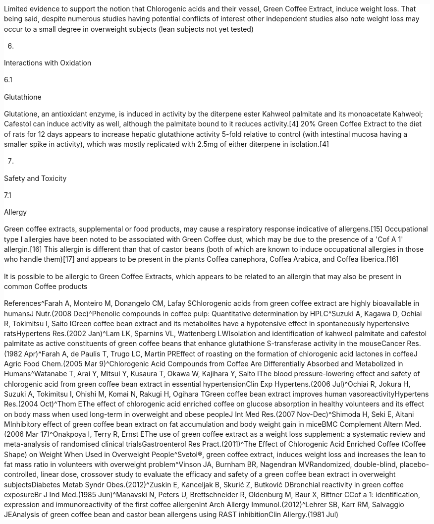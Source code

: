 
Limited evidence to support the notion that Chlorogenic acids and their vessel, Green Coffee Extract, induce weight loss. That being said, despite numerous studies having potential conflicts of interest other independent studies also note weight loss may occur to a small degree in overweight subjects (lean subjects not yet tested)


6.

Interactions with Oxidation

6.1

Glutathione

Glutatione, an antioxidant enzyme, is induced in activity by the diterpene ester Kahweol palmitate and its monoacetate Kahweol; Cafestol can induce activity as well, although the palmitate bound to it reduces activity.\[4] 20% Green Coffee Extract to the diet of rats for 12 days appears to increase hepatic glutathione activity 5\-fold relative to control (with intestinal mucosa having a smaller spike in activity), which was mostly replicated with 2\.5mg of either diterpene in isolation.\[4]

7.

Safety and Toxicity

7.1

Allergy

Green coffee extracts, supplemental or food products, may cause a respiratory response indicative of allergens.\[15] Occupational type I allergies have been noted to be associated with Green Coffee dust, which may be due to the presence of a 'Cof A 1' allergin.\[16] This allergin is different than that of castor beans (both of which are known to induce occupational allergies in those who handle them)\[17] and appears to be present in the plants Coffea canephora, Coffea Arabica, and Coffea liberica.\[16]


It is possible to be allergic to Green Coffee Extracts, which appears to be related to an allergin that may also be present in common Coffee products


References^Farah A, Monteiro M, Donangelo CM, Lafay SChlorogenic acids from green coffee extract are highly bioavailable in humansJ Nutr.(2008 Dec)^Phenolic compounds in coffee pulp: Quantitative determination by HPLC^Suzuki A, Kagawa D, Ochiai R, Tokimitsu I, Saito IGreen coffee bean extract and its metabolites have a hypotensive effect in spontaneously hypertensive ratsHypertens Res.(2002 Jan)^Lam LK, Sparnins VL, Wattenberg LWIsolation and identification of kahweol palmitate and cafestol palmitate as active constituents of green coffee beans that enhance glutathione S\-transferase activity in the mouseCancer Res.(1982 Apr)^Farah A, de Paulis T, Trugo LC, Martin PREffect of roasting on the formation of chlorogenic acid lactones in coffeeJ Agric Food Chem.(2005 Mar 9)^Chlorogenic Acid Compounds from Coffee Are Differentially Absorbed and Metabolized in Humans^Watanabe T, Arai Y, Mitsui Y, Kusaura T, Okawa W, Kajihara Y, Saito IThe blood pressure\-lowering effect and safety of chlorogenic acid from green coffee bean extract in essential hypertensionClin Exp Hypertens.(2006 Jul)^Ochiai R, Jokura H, Suzuki A, Tokimitsu I, Ohishi M, Komai N, Rakugi H, Ogihara TGreen coffee bean extract improves human vasoreactivityHypertens Res.(2004 Oct)^Thom EThe effect of chlorogenic acid enriched coffee on glucose absorption in healthy volunteers and its effect on body mass when used long\-term in overweight and obese peopleJ Int Med Res.(2007 Nov\-Dec)^Shimoda H, Seki E, Aitani MInhibitory effect of green coffee bean extract on fat accumulation and body weight gain in miceBMC Complement Altern Med.(2006 Mar 17)^Onakpoya I, Terry R, Ernst EThe use of green coffee extract as a weight loss supplement: a systematic review and meta\-analysis of randomised clinical trialsGastroenterol Res Pract.(2011)^The Effect of Chlorogenic Acid Enriched Coffee (Coffee Shape) on Weight When Used in Overweight People^Svetol®, green coffee extract, induces weight loss and increases the lean to fat mass ratio in volunteers with overweight problem^Vinson JA, Burnham BR, Nagendran MVRandomized, double\-blind, placebo\-controlled, linear dose, crossover study to evaluate the efficacy and safety of a green coffee bean extract in overweight subjectsDiabetes Metab Syndr Obes.(2012)^Zuskin E, Kanceljak B, Skurić Z, Butković DBronchial reactivity in green coffee exposureBr J Ind Med.(1985 Jun)^Manavski N, Peters U, Brettschneider R, Oldenburg M, Baur X, Bittner CCof a 1: identification, expression and immunoreactivity of the first coffee allergenInt Arch Allergy Immunol.(2012)^Lehrer SB, Karr RM, Salvaggio JEAnalysis of green coffee bean and castor bean allergens using RAST inhibitionClin Allergy.(1981 Jul)